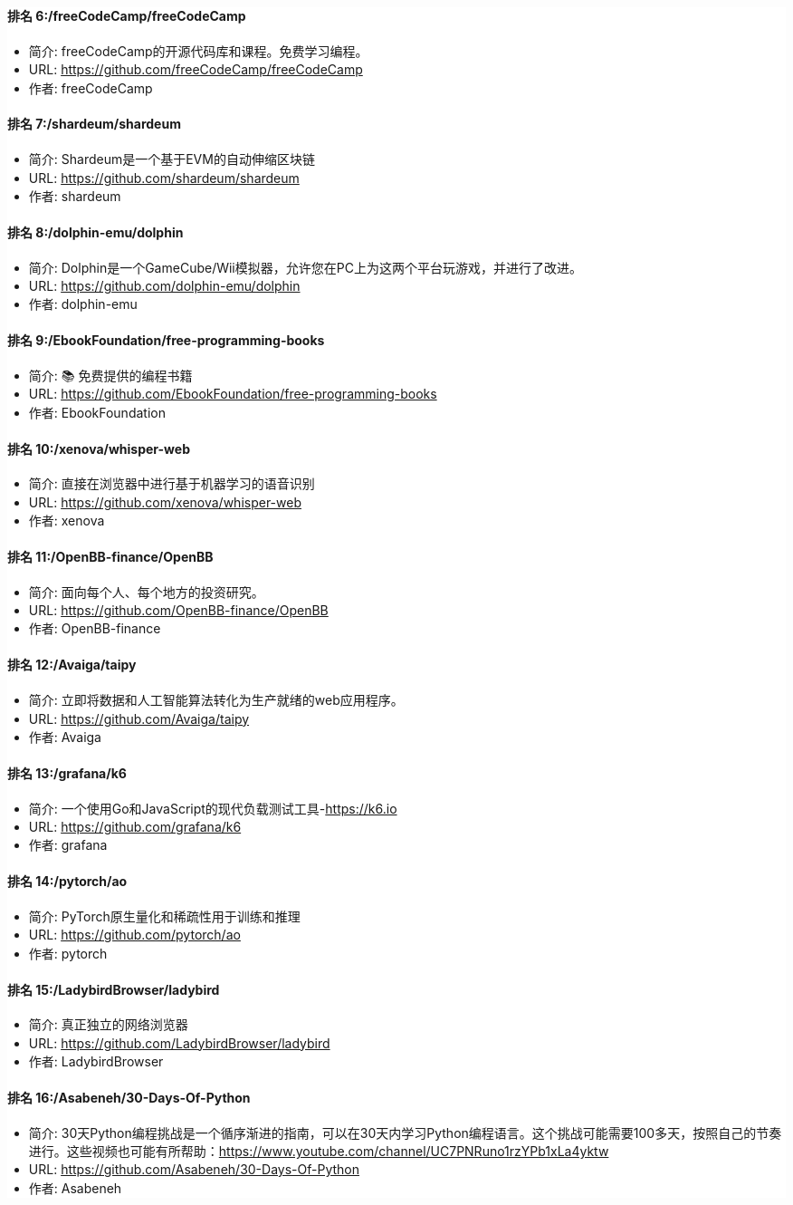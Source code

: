 #### 排名 6:/freeCodeCamp/freeCodeCamp
- 简介: freeCodeCamp的开源代码库和课程。免费学习编程。
- URL: https://github.com/freeCodeCamp/freeCodeCamp
- 作者: freeCodeCamp 

#### 排名 7:/shardeum/shardeum
- 简介: Shardeum是一个基于EVM的自动伸缩区块链
- URL: https://github.com/shardeum/shardeum
- 作者: shardeum 

#### 排名 8:/dolphin-emu/dolphin
- 简介: Dolphin是一个GameCube/Wii模拟器，允许您在PC上为这两个平台玩游戏，并进行了改进。
- URL: https://github.com/dolphin-emu/dolphin
- 作者: dolphin-emu 

#### 排名 9:/EbookFoundation/free-programming-books
- 简介: 📚 免费提供的编程书籍
- URL: https://github.com/EbookFoundation/free-programming-books
- 作者: EbookFoundation 

#### 排名 10:/xenova/whisper-web
- 简介: 直接在浏览器中进行基于机器学习的语音识别
- URL: https://github.com/xenova/whisper-web
- 作者: xenova 

#### 排名 11:/OpenBB-finance/OpenBB
- 简介: 面向每个人、每个地方的投资研究。
- URL: https://github.com/OpenBB-finance/OpenBB
- 作者: OpenBB-finance 

#### 排名 12:/Avaiga/taipy
- 简介: 立即将数据和人工智能算法转化为生产就绪的web应用程序。
- URL: https://github.com/Avaiga/taipy
- 作者: Avaiga 

#### 排名 13:/grafana/k6
- 简介: 一个使用Go和JavaScript的现代负载测试工具-https://k6.io
- URL: https://github.com/grafana/k6
- 作者: grafana 

#### 排名 14:/pytorch/ao
- 简介: PyTorch原生量化和稀疏性用于训练和推理
- URL: https://github.com/pytorch/ao
- 作者: pytorch 

#### 排名 15:/LadybirdBrowser/ladybird
- 简介: 真正独立的网络浏览器
- URL: https://github.com/LadybirdBrowser/ladybird
- 作者: LadybirdBrowser 

#### 排名 16:/Asabeneh/30-Days-Of-Python
- 简介: 30天Python编程挑战是一个循序渐进的指南，可以在30天内学习Python编程语言。这个挑战可能需要100多天，按照自己的节奏进行。这些视频也可能有所帮助：https://www.youtube.com/channel/UC7PNRuno1rzYPb1xLa4yktw
- URL: https://github.com/Asabeneh/30-Days-Of-Python
- 作者: Asabeneh 
